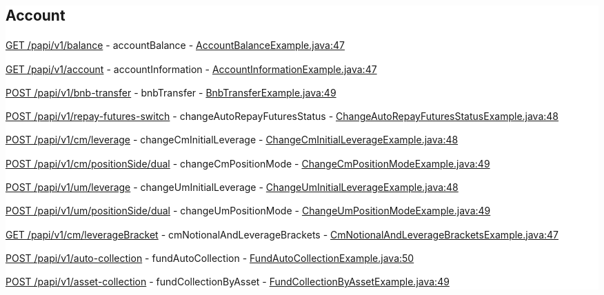 ## Account

[GET /papi/v1/balance](https://developers.binance.com/docs/derivatives/portfolio-margin/account/Account-Balance) - accountBalance - [AccountBalanceExample.java:47](/examples/derivatives-trading-portfolio-margin/src/main/java/com/binance/connector/client/derivatives_trading_portfolio_margin/rest/account/AccountBalanceExample.java#L47)

[GET /papi/v1/account](https://developers.binance.com/docs/derivatives/portfolio-margin/account/Account-Information) - accountInformation - [AccountInformationExample.java:47](/examples/derivatives-trading-portfolio-margin/src/main/java/com/binance/connector/client/derivatives_trading_portfolio_margin/rest/account/AccountInformationExample.java#L47)

[POST /papi/v1/bnb-transfer](https://developers.binance.com/docs/derivatives/portfolio-margin/account/BNB-transfer) - bnbTransfer - [BnbTransferExample.java:49](/examples/derivatives-trading-portfolio-margin/src/main/java/com/binance/connector/client/derivatives_trading_portfolio_margin/rest/account/BnbTransferExample.java#L49)

[POST /papi/v1/repay-futures-switch](https://developers.binance.com/docs/derivatives/portfolio-margin/account/Change-Auto-repay-futures-Status) - changeAutoRepayFuturesStatus - [ChangeAutoRepayFuturesStatusExample.java:48](/examples/derivatives-trading-portfolio-margin/src/main/java/com/binance/connector/client/derivatives_trading_portfolio_margin/rest/account/ChangeAutoRepayFuturesStatusExample.java#L48)

[POST /papi/v1/cm/leverage](https://developers.binance.com/docs/derivatives/portfolio-margin/account/Change-CM-Initial-Leverage) - changeCmInitialLeverage - [ChangeCmInitialLeverageExample.java:48](/examples/derivatives-trading-portfolio-margin/src/main/java/com/binance/connector/client/derivatives_trading_portfolio_margin/rest/account/ChangeCmInitialLeverageExample.java#L48)

[POST /papi/v1/cm/positionSide/dual](https://developers.binance.com/docs/derivatives/portfolio-margin/account/Change-CM-Position-Mode) - changeCmPositionMode - [ChangeCmPositionModeExample.java:49](/examples/derivatives-trading-portfolio-margin/src/main/java/com/binance/connector/client/derivatives_trading_portfolio_margin/rest/account/ChangeCmPositionModeExample.java#L49)

[POST /papi/v1/um/leverage](https://developers.binance.com/docs/derivatives/portfolio-margin/account/Change-UM-Initial-Leverage) - changeUmInitialLeverage - [ChangeUmInitialLeverageExample.java:48](/examples/derivatives-trading-portfolio-margin/src/main/java/com/binance/connector/client/derivatives_trading_portfolio_margin/rest/account/ChangeUmInitialLeverageExample.java#L48)

[POST /papi/v1/um/positionSide/dual](https://developers.binance.com/docs/derivatives/portfolio-margin/account/Change-UM-Position-Mode) - changeUmPositionMode - [ChangeUmPositionModeExample.java:49](/examples/derivatives-trading-portfolio-margin/src/main/java/com/binance/connector/client/derivatives_trading_portfolio_margin/rest/account/ChangeUmPositionModeExample.java#L49)

[GET /papi/v1/cm/leverageBracket](https://developers.binance.com/docs/derivatives/portfolio-margin/account/CM-Notional-and-Leverage-Brackets) - cmNotionalAndLeverageBrackets - [CmNotionalAndLeverageBracketsExample.java:47](/examples/derivatives-trading-portfolio-margin/src/main/java/com/binance/connector/client/derivatives_trading_portfolio_margin/rest/account/CmNotionalAndLeverageBracketsExample.java#L47)

[POST /papi/v1/auto-collection](https://developers.binance.com/docs/derivatives/portfolio-margin/account/Fund-Auto-collection) - fundAutoCollection - [FundAutoCollectionExample.java:50](/examples/derivatives-trading-portfolio-margin/src/main/java/com/binance/connector/client/derivatives_trading_portfolio_margin/rest/account/FundAutoCollectionExample.java#L50)

[POST /papi/v1/asset-collection](https://developers.binance.com/docs/derivatives/portfolio-margin/account/Fund-Collection-by-Asset) - fundCollectionByAsset - [FundCollectionByAssetExample.java:49](/examples/derivatives-trading-portfolio-margin/src/main/java/com/binance/connector/client/derivatives_trading_portfolio_margin/rest/account/FundCollectionByAssetExample.java#L49)
